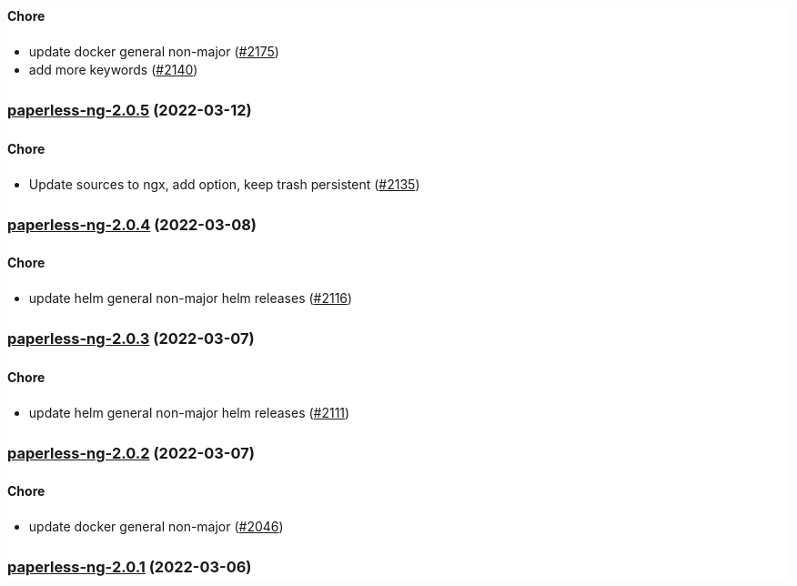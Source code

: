 #### Chore

* update docker general non-major ([#2175](https://github.com/truecharts/apps/issues/2175))
* add more keywords ([#2140](https://github.com/truecharts/apps/issues/2140))



<a name="paperless-ng-2.0.5"></a>
### [paperless-ng-2.0.5](https://github.com/truecharts/apps/compare/paperless-ng-2.0.4...paperless-ng-2.0.5) (2022-03-12)

#### Chore

* Update sources to ngx, add option, keep trash persistent ([#2135](https://github.com/truecharts/apps/issues/2135))



<a name="paperless-ng-2.0.4"></a>
### [paperless-ng-2.0.4](https://github.com/truecharts/apps/compare/paperless-ng-2.0.3...paperless-ng-2.0.4) (2022-03-08)

#### Chore

* update helm general non-major helm releases ([#2116](https://github.com/truecharts/apps/issues/2116))



<a name="paperless-ng-2.0.3"></a>
### [paperless-ng-2.0.3](https://github.com/truecharts/apps/compare/paperless-ng-2.0.2...paperless-ng-2.0.3) (2022-03-07)

#### Chore

* update helm general non-major helm releases ([#2111](https://github.com/truecharts/apps/issues/2111))



<a name="paperless-ng-2.0.2"></a>
### [paperless-ng-2.0.2](https://github.com/truecharts/apps/compare/paperless-ng-2.0.1...paperless-ng-2.0.2) (2022-03-07)

#### Chore

* update docker general non-major ([#2046](https://github.com/truecharts/apps/issues/2046))



<a name="paperless-ng-2.0.1"></a>
### [paperless-ng-2.0.1](https://github.com/truecharts/apps/compare/paperless-ng-2.0.0...paperless-ng-2.0.1) (2022-03-06)
